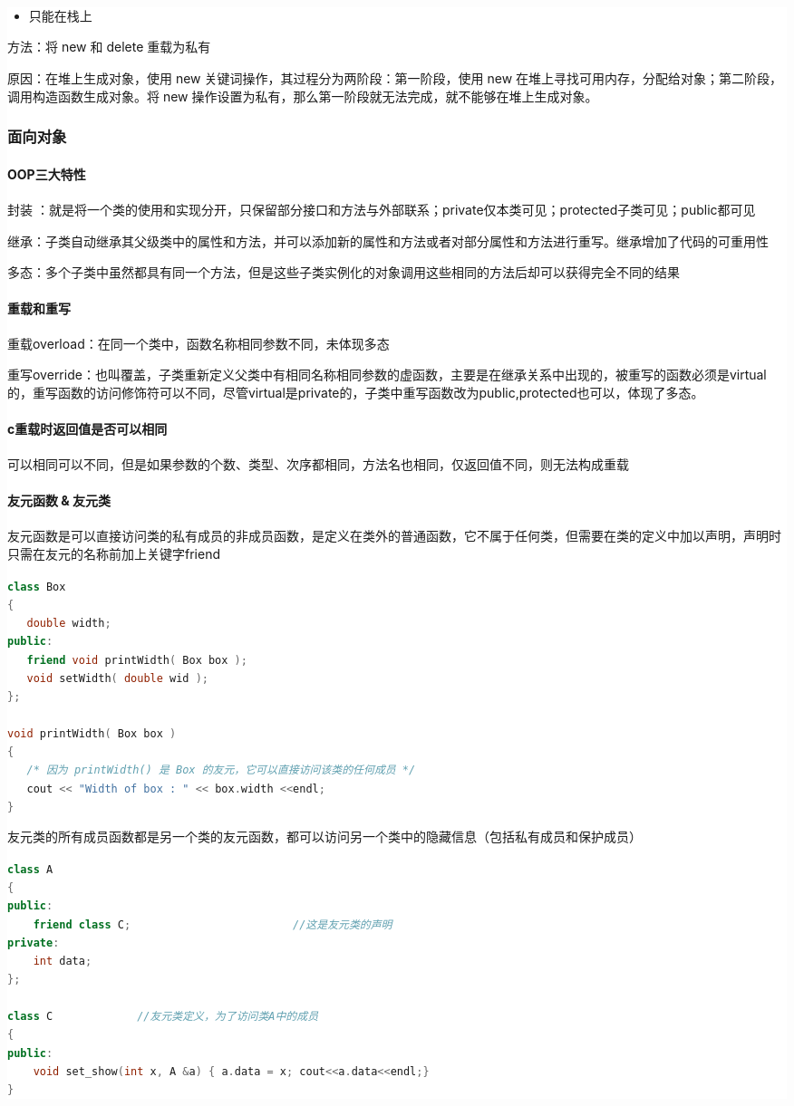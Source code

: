 - 只能在栈上

方法：将 new 和 delete 重载为私有

原因：在堆上生成对象，使用 new 关键词操作，其过程分为两阶段：第一阶段，使用 new 在堆上寻找可用内存，分配给对象；第二阶段，调用构造函数生成对象。将 new 操作设置为私有，那么第一阶段就无法完成，就不能够在堆上生成对象。

### 面向对象

#### OOP三大特性

封装 ：就是将一个类的使用和实现分开，只保留部分接口和方法与外部联系；private仅本类可见；protected子类可见；public都可见

继承：子类自动继承其父级类中的属性和方法，并可以添加新的属性和方法或者对部分属性和方法进行重写。继承增加了代码的可重用性

多态：多个子类中虽然都具有同一个方法，但是这些子类实例化的对象调用这些相同的方法后却可以获得完全不同的结果

#### 重载和重写

重载overload：在同一个类中，函数名称相同参数不同，未体现多态

重写override：也叫覆盖，子类重新定义父类中有相同名称相同参数的虚函数，主要是在继承关系中出现的，被重写的函数必须是virtual的，重写函数的访问修饰符可以不同，尽管virtual是private的，子类中重写函数改为public,protected也可以，体现了多态。

#### c重载时返回值是否可以相同

可以相同可以不同，但是如果参数的个数、类型、次序都相同，方法名也相同，仅返回值不同，则无法构成重载

#### 友元函数 & 友元类

友元函数是可以直接访问类的私有成员的非成员函数，是定义在类外的普通函数，它不属于任何类，但需要在类的定义中加以声明，声明时只需在友元的名称前加上关键字friend

```C++
class Box
{
   double width;
public:
   friend void printWidth( Box box );
   void setWidth( double wid );
};

void printWidth( Box box )
{
   /* 因为 printWidth() 是 Box 的友元，它可以直接访问该类的任何成员 */
   cout << "Width of box : " << box.width <<endl;
}
```

友元类的所有成员函数都是另一个类的友元函数，都可以访问另一个类中的隐藏信息（包括私有成员和保护成员）

````C++
class A
{
public:
    friend class C;                         //这是友元类的声明
private:
    int data;
};

class C             //友元类定义，为了访问类A中的成员
{
public:
    void set_show(int x, A &a) { a.data = x; cout<<a.data<<endl;}
}
````
